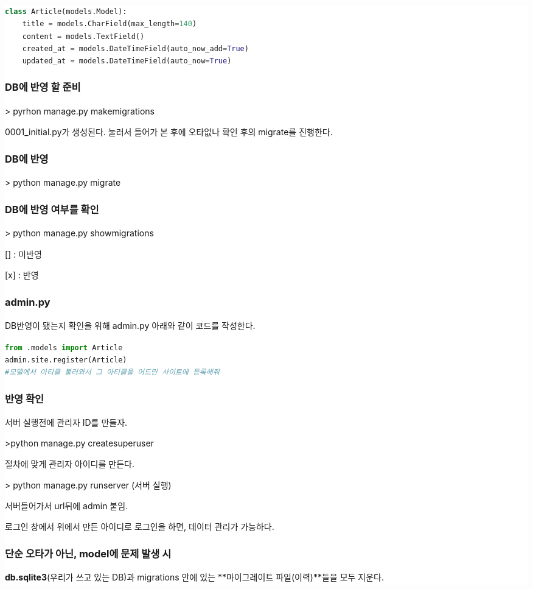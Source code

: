 ```python
class Article(models.Model):
    title = models.CharField(max_length=140)
    content = models.TextField()
    created_at = models.DateTimeField(auto_now_add=True)
    updated_at = models.DateTimeField(auto_now=True)
```



### DB에 반영 할 준비

\> pyrhon manage.py makemigrations

0001_initial.py가 생성된다. 눌러서 들어가 본 후에 오타없나 확인 후의 migrate를 진행한다.

### DB에 반영

\> python manage.py migrate

### DB에 반영 여부를 확인

\> python manage.py showmigrations

[] : 미반영

[x] : 반영

### admin.py

DB반영이 됐는지 확인을 위해 admin.py 아래와 같이 코드를 작성한다.

```python
from .models import Article
admin.site.register(Article)
#모델에서 아티클 불러와서 그 아티클을 어드민 사이트에 등록해줘
```

### 반영 확인

서버 실행전에 관리자 ID를 만들자.

\>python manage.py createsuperuser

절차에 맞게 관리자 아이디를 만든다.

 

\> python manage.py runserver (서버 실행)

서버들어가서 url뒤에 admin 붙임.

로그인 창에서 위에서 만든 아이디로 로그인을 하면, 데이터 관리가 가능하다.



### 단순 오타가 아닌, model에 문제 발생 시

**db.sqlite3**(우리가 쓰고 있는 DB)과 migrations 안에 있는 **마이그레이트 파일(이력)**들을 모두 지운다.
